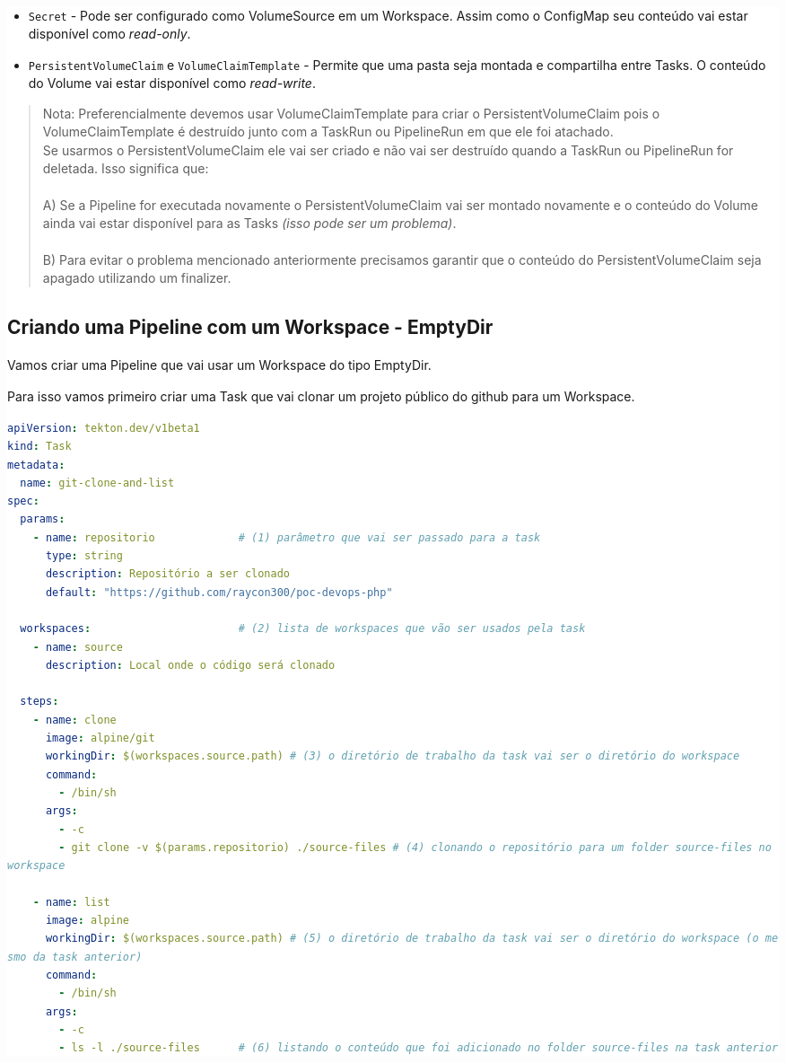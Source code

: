 - `Secret` - Pode ser configurado como VolumeSource em um Workspace. Assim como o ConfigMap seu conteúdo vai estar disponível como _read-only_.


- `PersistentVolumeClaim` e `VolumeClaimTemplate` - Permite que uma pasta seja montada e compartilha entre Tasks. O conteúdo do Volume vai estar disponível como _read-write_.

> Nota: Preferencialmente devemos usar VolumeClaimTemplate para criar o PersistentVolumeClaim pois o VolumeClaimTemplate é destruído junto com a TaskRun ou PipelineRun em que ele foi atachado. 
<br>Se usarmos o PersistentVolumeClaim ele vai ser criado e não vai ser destruído quando a TaskRun ou PipelineRun for deletada. Isso significa que:
<br><br> A) Se a Pipeline for executada novamente o PersistentVolumeClaim vai ser montado novamente e o conteúdo do Volume ainda vai estar disponível para as Tasks _(isso pode ser um problema)_.
<br><br>B) Para evitar o problema mencionado anteriormente precisamos garantir que o conteúdo do PersistentVolumeClaim seja apagado utilizando um finalizer.

## Criando uma Pipeline com um Workspace - EmptyDir

Vamos criar uma Pipeline que vai usar um Workspace do tipo EmptyDir.

Para isso vamos primeiro criar uma Task que vai clonar um projeto público do github para um Workspace.

```yaml
apiVersion: tekton.dev/v1beta1
kind: Task
metadata:
  name: git-clone-and-list
spec:
  params:
    - name: repositorio             # (1) parâmetro que vai ser passado para a task
      type: string
      description: Repositório a ser clonado
      default: "https://github.com/raycon300/poc-devops-php"

  workspaces:                       # (2) lista de workspaces que vão ser usados pela task
    - name: source
      description: Local onde o código será clonado

  steps:
    - name: clone
      image: alpine/git
      workingDir: $(workspaces.source.path) # (3) o diretório de trabalho da task vai ser o diretório do workspace
      command:
        - /bin/sh
      args:
        - -c
        - git clone -v $(params.repositorio) ./source-files # (4) clonando o repositório para um folder source-files no workspace

    - name: list
      image: alpine
      workingDir: $(workspaces.source.path) # (5) o diretório de trabalho da task vai ser o diretório do workspace (o mesmo da task anterior)
      command:
        - /bin/sh
      args:
        - -c
        - ls -l ./source-files      # (6) listando o conteúdo que foi adicionado no folder source-files na task anterior
```
